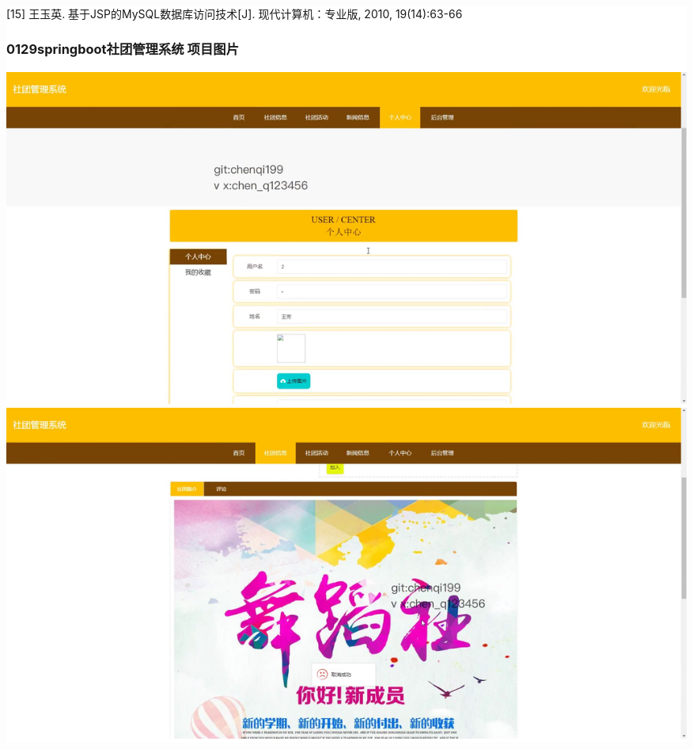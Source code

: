 \[15\] 王玉英. 基于JSP的MySQL数据库访问技术\[J\]. 现代计算机：专业版,
2010, 19(14):63-66


### 0129springboot社团管理系统 项目图片
![图片](/images/0129springbootimg_014.jpg)
![图片](/images/0129springbootimg_015.jpg)